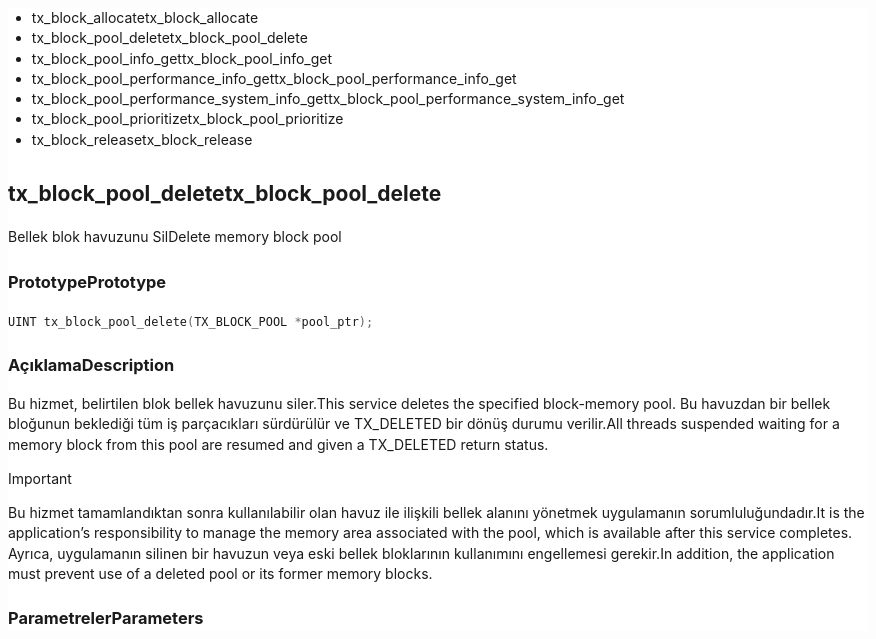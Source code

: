 - <span data-ttu-id="ff79b-266">tx_block_allocate</span><span class="sxs-lookup"><span data-stu-id="ff79b-266">tx_block_allocate</span></span>
- <span data-ttu-id="ff79b-267">tx_block_pool_delete</span><span class="sxs-lookup"><span data-stu-id="ff79b-267">tx_block_pool_delete</span></span>
- <span data-ttu-id="ff79b-268">tx_block_pool_info_get</span><span class="sxs-lookup"><span data-stu-id="ff79b-268">tx_block_pool_info_get</span></span>
- <span data-ttu-id="ff79b-269">tx_block_pool_performance_info_get</span><span class="sxs-lookup"><span data-stu-id="ff79b-269">tx_block_pool_performance_info_get</span></span>
- <span data-ttu-id="ff79b-270">tx_block_pool_performance_system_info_get</span><span class="sxs-lookup"><span data-stu-id="ff79b-270">tx_block_pool_performance_system_info_get</span></span>
- <span data-ttu-id="ff79b-271">tx_block_pool_prioritize</span><span class="sxs-lookup"><span data-stu-id="ff79b-271">tx_block_pool_prioritize</span></span>
- <span data-ttu-id="ff79b-272">tx_block_release</span><span class="sxs-lookup"><span data-stu-id="ff79b-272">tx_block_release</span></span>

## <a name="tx_block_pool_delete"></a><span data-ttu-id="ff79b-273">tx_block_pool_delete</span><span class="sxs-lookup"><span data-stu-id="ff79b-273">tx_block_pool_delete</span></span>

<span data-ttu-id="ff79b-274">Bellek blok havuzunu Sil</span><span class="sxs-lookup"><span data-stu-id="ff79b-274">Delete memory block pool</span></span>

### <a name="prototype"></a><span data-ttu-id="ff79b-275">Prototype</span><span class="sxs-lookup"><span data-stu-id="ff79b-275">Prototype</span></span>

```C
UINT tx_block_pool_delete(TX_BLOCK_POOL *pool_ptr);
```
### <a name="description"></a><span data-ttu-id="ff79b-276">Açıklama</span><span class="sxs-lookup"><span data-stu-id="ff79b-276">Description</span></span>

<span data-ttu-id="ff79b-277">Bu hizmet, belirtilen blok bellek havuzunu siler.</span><span class="sxs-lookup"><span data-stu-id="ff79b-277">This service deletes the specified block-memory pool.</span></span> <span data-ttu-id="ff79b-278">Bu havuzdan bir bellek bloğunun beklediği tüm iş parçacıkları sürdürülür ve TX_DELETED bir dönüş durumu verilir.</span><span class="sxs-lookup"><span data-stu-id="ff79b-278">All threads suspended waiting for a memory block from this pool are resumed and given a TX_DELETED return status.</span></span>

> [!IMPORTANT]
> <span data-ttu-id="ff79b-279">Bu hizmet tamamlandıktan sonra kullanılabilir olan havuz ile ilişkili bellek alanını yönetmek uygulamanın sorumluluğundadır.</span><span class="sxs-lookup"><span data-stu-id="ff79b-279">It is the application’s responsibility to manage the memory area associated with the pool, which is available after this service completes.</span></span> <span data-ttu-id="ff79b-280">Ayrıca, uygulamanın silinen bir havuzun veya eski bellek bloklarının kullanımını engellemesi gerekir.</span><span class="sxs-lookup"><span data-stu-id="ff79b-280">In addition, the application must prevent use of a deleted pool or its former memory blocks.</span></span>

### <a name="parameters"></a><span data-ttu-id="ff79b-281">Parametreler</span><span class="sxs-lookup"><span data-stu-id="ff79b-281">Parameters</span></span>
